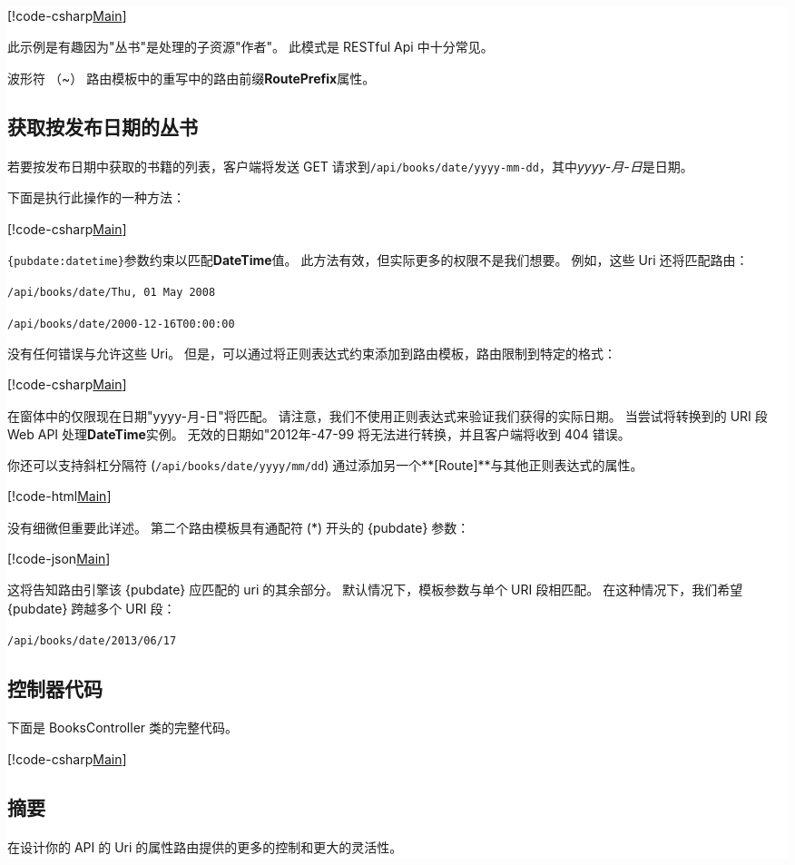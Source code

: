 [!code-csharp[Main](create-a-rest-api-with-attribute-routing/samples/sample17.cs)]

此示例是有趣因为&quot;丛书&quot;是处理的子资源&quot;作者&quot;。 此模式是 RESTful Api 中十分常见。

波形符 （~） 路由模板中的重写中的路由前缀**RoutePrefix**属性。

## <a name="get-books-by-publication-date"></a>获取按发布日期的丛书

若要按发布日期中获取的书籍的列表，客户端将发送 GET 请求到`/api/books/date/yyyy-mm-dd`，其中*yyyy-月-日*是日期。

下面是执行此操作的一种方法：

[!code-csharp[Main](create-a-rest-api-with-attribute-routing/samples/sample18.cs)]

`{pubdate:datetime}`参数约束以匹配**DateTime**值。 此方法有效，但实际更多的权限不是我们想要。 例如，这些 Uri 还将匹配路由：

`/api/books/date/Thu, 01 May 2008`

`/api/books/date/2000-12-16T00:00:00`

没有任何错误与允许这些 Uri。 但是，可以通过将正则表达式约束添加到路由模板，路由限制到特定的格式：

[!code-csharp[Main](create-a-rest-api-with-attribute-routing/samples/sample19.cs?highlight=1)]

在窗体中的仅限现在日期&quot;yyyy-月-日&quot;将匹配。 请注意，我们不使用正则表达式来验证我们获得的实际日期。 当尝试将转换到的 URI 段 Web API 处理**DateTime**实例。 无效的日期如"2012年-47-99 将无法进行转换，并且客户端将收到 404 错误。

你还可以支持斜杠分隔符 (`/api/books/date/yyyy/mm/dd`) 通过添加另一个**[Route]**与其他正则表达式的属性。

[!code-html[Main](create-a-rest-api-with-attribute-routing/samples/sample20.html)]

没有细微但重要此详述。 第二个路由模板具有通配符 (\*) 开头的 {pubdate} 参数：

[!code-json[Main](create-a-rest-api-with-attribute-routing/samples/sample21.json)]

这将告知路由引擎该 {pubdate} 应匹配的 uri 的其余部分。 默认情况下，模板参数与单个 URI 段相匹配。 在这种情况下，我们希望 {pubdate} 跨越多个 URI 段：

`/api/books/date/2013/06/17`

## <a name="controller-code"></a>控制器代码

下面是 BooksController 类的完整代码。

[!code-csharp[Main](create-a-rest-api-with-attribute-routing/samples/sample22.cs)]

## <a name="summary"></a>摘要

在设计你的 API 的 Uri 的属性路由提供的更多的控制和更大的灵活性。
